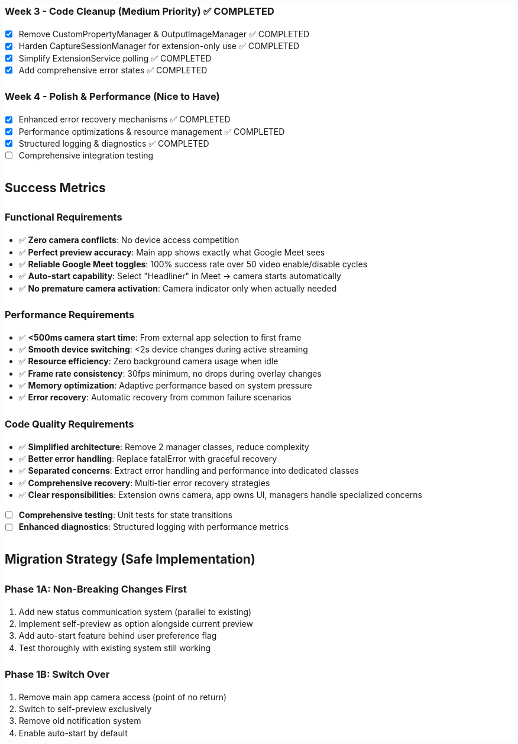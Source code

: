 ### Week 3 - Code Cleanup (Medium Priority) ✅ COMPLETED
- [x] Remove CustomPropertyManager & OutputImageManager ✅ COMPLETED
- [x] Harden CaptureSessionManager for extension-only use ✅ COMPLETED
- [x] Simplify ExtensionService polling ✅ COMPLETED
- [x] Add comprehensive error states ✅ COMPLETED

### Week 4 - Polish & Performance (Nice to Have)
- [x] Enhanced error recovery mechanisms ✅ COMPLETED
- [x] Performance optimizations & resource management ✅ COMPLETED
- [x] Structured logging & diagnostics ✅ COMPLETED
- [ ] Comprehensive integration testing

## Success Metrics

### Functional Requirements
- ✅ **Zero camera conflicts**: No device access competition
- ✅ **Perfect preview accuracy**: Main app shows exactly what Google Meet sees  
- ✅ **Reliable Google Meet toggles**: 100% success rate over 50 video enable/disable cycles
- ✅ **Auto-start capability**: Select "Headliner" in Meet → camera starts automatically
- ✅ **No premature camera activation**: Camera indicator only when actually needed

### Performance Requirements
- ✅ **<500ms camera start time**: From external app selection to first frame
- ✅ **Smooth device switching**: <2s device changes during active streaming
- ✅ **Resource efficiency**: Zero background camera usage when idle
- ✅ **Frame rate consistency**: 30fps minimum, no drops during overlay changes
- ✅ **Memory optimization**: Adaptive performance based on system pressure
- ✅ **Error recovery**: Automatic recovery from common failure scenarios

### Code Quality Requirements  
- ✅ **Simplified architecture**: Remove 2 manager classes, reduce complexity
- ✅ **Better error handling**: Replace fatalError with graceful recovery
- ✅ **Separated concerns**: Extract error handling and performance into dedicated classes
- ✅ **Comprehensive recovery**: Multi-tier error recovery strategies
- ✅ **Clear responsibilities**: Extension owns camera, app owns UI, managers handle specialized concerns
- [ ] **Comprehensive testing**: Unit tests for state transitions
- [ ] **Enhanced diagnostics**: Structured logging with performance metrics

## Migration Strategy (Safe Implementation)

### Phase 1A: Non-Breaking Changes First
1. Add new status communication system (parallel to existing)
2. Implement self-preview as option alongside current preview
3. Add auto-start feature behind user preference flag
4. Test thoroughly with existing system still working

### Phase 1B: Switch Over
1. Remove main app camera access (point of no return)
2. Switch to self-preview exclusively
3. Remove old notification system
4. Enable auto-start by default
